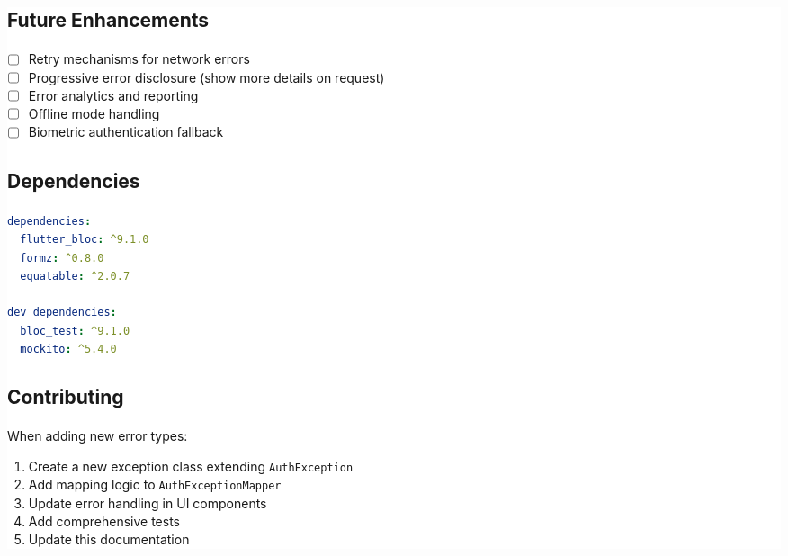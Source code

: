 ## Future Enhancements

- [ ] Retry mechanisms for network errors
- [ ] Progressive error disclosure (show more details on request)
- [ ] Error analytics and reporting
- [ ] Offline mode handling
- [ ] Biometric authentication fallback

## Dependencies

```yaml
dependencies:
  flutter_bloc: ^9.1.0
  formz: ^0.8.0
  equatable: ^2.0.7

dev_dependencies:
  bloc_test: ^9.1.0
  mockito: ^5.4.0
```

## Contributing

When adding new error types:

1. Create a new exception class extending `AuthException`
2. Add mapping logic to `AuthExceptionMapper`
3. Update error handling in UI components
4. Add comprehensive tests
5. Update this documentation
